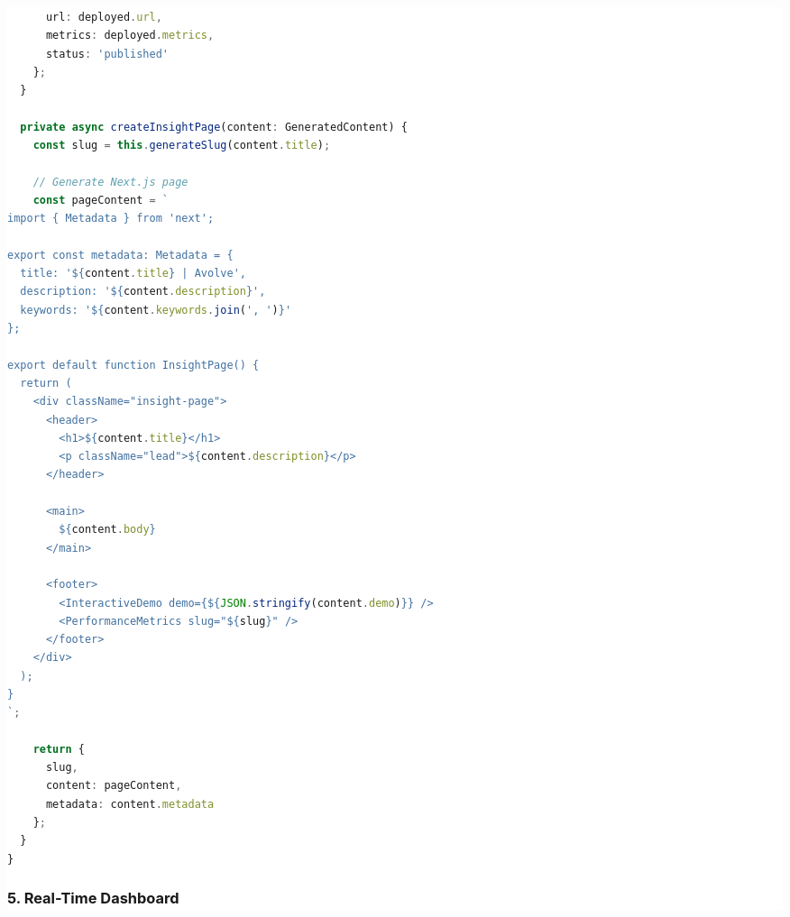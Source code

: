 ```typescript
      url: deployed.url,
      metrics: deployed.metrics,
      status: 'published'
    };
  }

  private async createInsightPage(content: GeneratedContent) {
    const slug = this.generateSlug(content.title);

    // Generate Next.js page
    const pageContent = `
import { Metadata } from 'next';

export const metadata: Metadata = {
  title: '${content.title} | Avolve',
  description: '${content.description}',
  keywords: '${content.keywords.join(', ')}'
};

export default function InsightPage() {
  return (
    <div className="insight-page">
      <header>
        <h1>${content.title}</h1>
        <p className="lead">${content.description}</p>
      </header>

      <main>
        ${content.body}
      </main>

      <footer>
        <InteractiveDemo demo={${JSON.stringify(content.demo)}} />
        <PerformanceMetrics slug="${slug}" />
      </footer>
    </div>
  );
}
`;

    return {
      slug,
      content: pageContent,
      metadata: content.metadata
    };
  }
}
```

### **5. Real-Time Dashboard**

